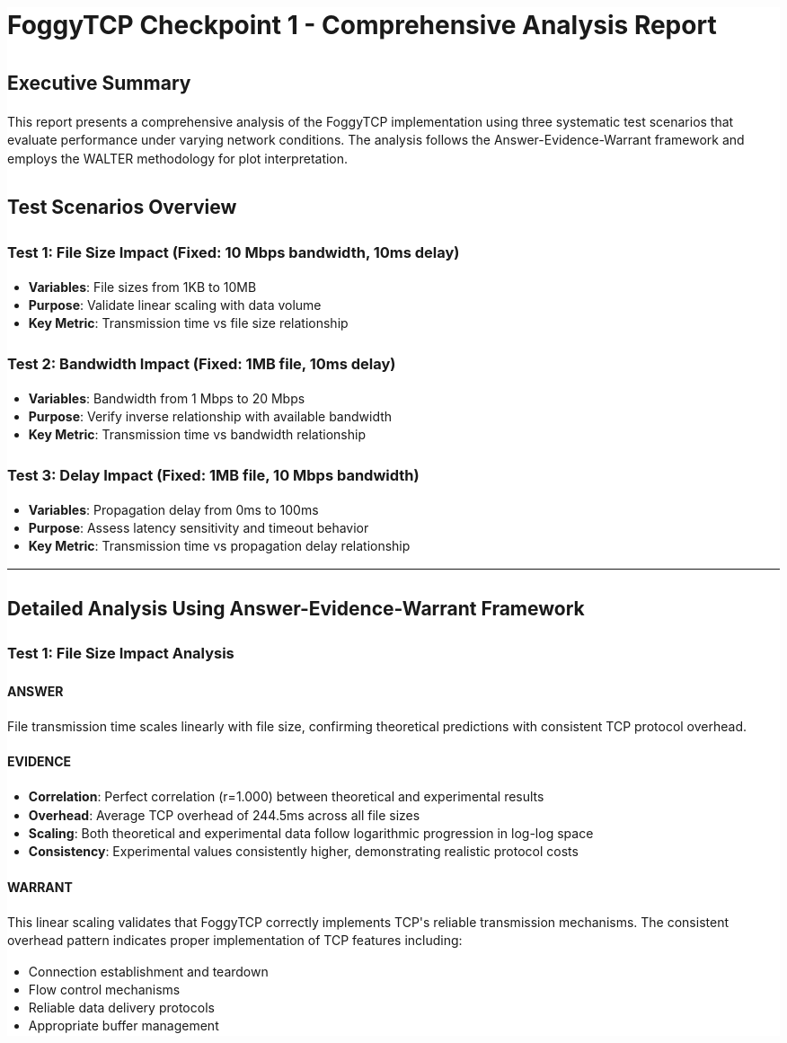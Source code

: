 # FoggyTCP Checkpoint 1 - Comprehensive Analysis Report

## Executive Summary

This report presents a comprehensive analysis of the FoggyTCP implementation using three systematic test scenarios that evaluate performance under varying network conditions. The analysis follows the Answer-Evidence-Warrant framework and employs the WALTER methodology for plot interpretation.

## Test Scenarios Overview

### Test 1: File Size Impact (Fixed: 10 Mbps bandwidth, 10ms delay)
- **Variables**: File sizes from 1KB to 10MB
- **Purpose**: Validate linear scaling with data volume
- **Key Metric**: Transmission time vs file size relationship

### Test 2: Bandwidth Impact (Fixed: 1MB file, 10ms delay)  
- **Variables**: Bandwidth from 1 Mbps to 20 Mbps
- **Purpose**: Verify inverse relationship with available bandwidth
- **Key Metric**: Transmission time vs bandwidth relationship

### Test 3: Delay Impact (Fixed: 1MB file, 10 Mbps bandwidth)
- **Variables**: Propagation delay from 0ms to 100ms
- **Purpose**: Assess latency sensitivity and timeout behavior
- **Key Metric**: Transmission time vs propagation delay relationship

---

## Detailed Analysis Using Answer-Evidence-Warrant Framework

### Test 1: File Size Impact Analysis

#### **ANSWER**
File transmission time scales linearly with file size, confirming theoretical predictions with consistent TCP protocol overhead.

#### **EVIDENCE**
- **Correlation**: Perfect correlation (r=1.000) between theoretical and experimental results
- **Overhead**: Average TCP overhead of 244.5ms across all file sizes
- **Scaling**: Both theoretical and experimental data follow logarithmic progression in log-log space
- **Consistency**: Experimental values consistently higher, demonstrating realistic protocol costs

#### **WARRANT**
This linear scaling validates that FoggyTCP correctly implements TCP's reliable transmission mechanisms. The consistent overhead pattern indicates proper implementation of TCP features including:
- Connection establishment and teardown
- Flow control mechanisms
- Reliable data delivery protocols
- Appropriate buffer management
